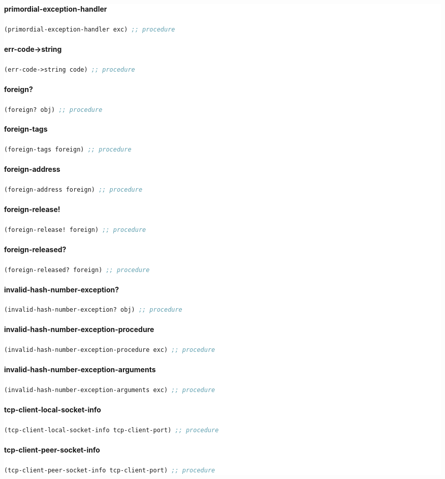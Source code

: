 #### primordial-exception-handler
```scheme
(primordial-exception-handler exc) ;; procedure
```

#### err-code->string
```scheme
(err-code->string code) ;; procedure
```

#### foreign?
```scheme
(foreign? obj) ;; procedure
```

#### foreign-tags
```scheme
(foreign-tags foreign) ;; procedure
```

#### foreign-address
```scheme
(foreign-address foreign) ;; procedure
```

#### foreign-release!
```scheme
(foreign-release! foreign) ;; procedure
```

#### foreign-released?
```scheme
(foreign-released? foreign) ;; procedure
```

#### invalid-hash-number-exception?
```scheme
(invalid-hash-number-exception? obj) ;; procedure
```

#### invalid-hash-number-exception-procedure
```scheme
(invalid-hash-number-exception-procedure exc) ;; procedure
```

#### invalid-hash-number-exception-arguments
```scheme
(invalid-hash-number-exception-arguments exc) ;; procedure
```

#### tcp-client-local-socket-info
```scheme
(tcp-client-local-socket-info tcp-client-port) ;; procedure
```

#### tcp-client-peer-socket-info
```scheme
(tcp-client-peer-socket-info tcp-client-port) ;; procedure
```
